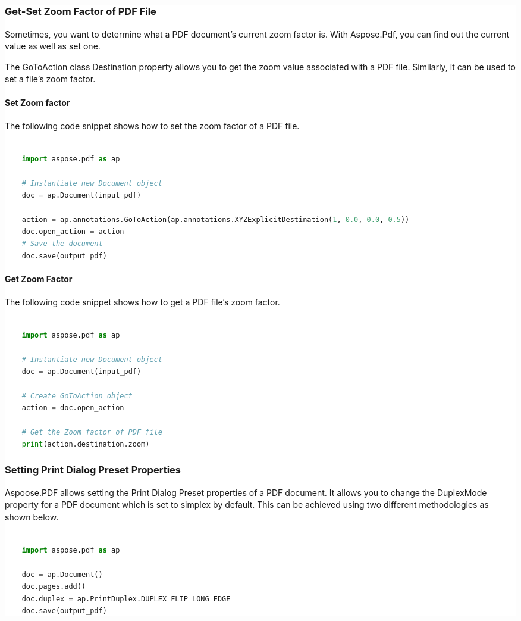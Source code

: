 ### Get-Set Zoom Factor of PDF File

Sometimes, you want to determine what a PDF document’s current zoom factor is. With Aspose.Pdf, you can find out the current value as well as set one.

The [GoToAction](https://reference.aspose.com/pdf/python-net/aspose.pdf.annotations/gotoaction/) class Destination property allows you to get the zoom value associated with a PDF file. Similarly, it can be used to set a file’s zoom factor.

#### Set Zoom factor

The following code snippet shows how to set the zoom factor of a PDF file.

```python

    import aspose.pdf as ap

    # Instantiate new Document object
    doc = ap.Document(input_pdf)

    action = ap.annotations.GoToAction(ap.annotations.XYZExplicitDestination(1, 0.0, 0.0, 0.5))
    doc.open_action = action
    # Save the document
    doc.save(output_pdf)
```

#### Get Zoom Factor

The following code snippet shows how to get a PDF file’s zoom factor.

```python

    import aspose.pdf as ap

    # Instantiate new Document object
    doc = ap.Document(input_pdf)

    # Create GoToAction object
    action = doc.open_action

    # Get the Zoom factor of PDF file
    print(action.destination.zoom)
```

### Setting Print Dialog Preset Properties

Aspoose.PDF allows setting the Print Dialog Preset properties of a PDF document. It allows you to change the DuplexMode property for a PDF document which is set to simplex by default. This can be achieved using two different methodologies as shown below.

```python

    import aspose.pdf as ap

    doc = ap.Document()
    doc.pages.add()
    doc.duplex = ap.PrintDuplex.DUPLEX_FLIP_LONG_EDGE
    doc.save(output_pdf)
```
